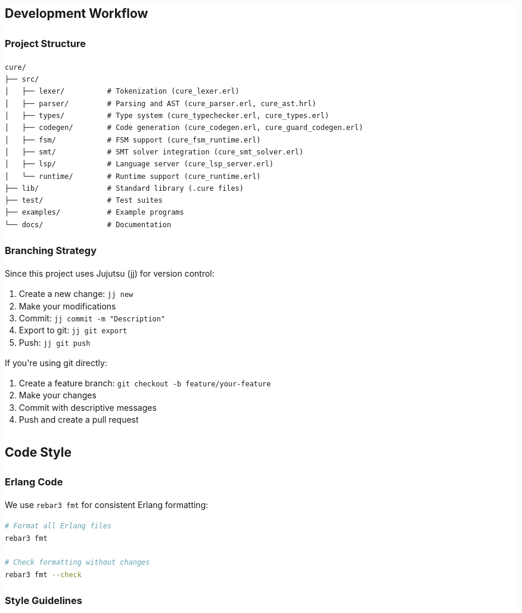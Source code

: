 ## Development Workflow

### Project Structure

```
cure/
├── src/
│   ├── lexer/          # Tokenization (cure_lexer.erl)
│   ├── parser/         # Parsing and AST (cure_parser.erl, cure_ast.hrl)
│   ├── types/          # Type system (cure_typechecker.erl, cure_types.erl)
│   ├── codegen/        # Code generation (cure_codegen.erl, cure_guard_codegen.erl)
│   ├── fsm/            # FSM support (cure_fsm_runtime.erl)
│   ├── smt/            # SMT solver integration (cure_smt_solver.erl)
│   ├── lsp/            # Language server (cure_lsp_server.erl)
│   └── runtime/        # Runtime support (cure_runtime.erl)
├── lib/                # Standard library (.cure files)
├── test/               # Test suites
├── examples/           # Example programs
└── docs/               # Documentation
```

### Branching Strategy

Since this project uses Jujutsu (jj) for version control:

1. Create a new change: `jj new`
2. Make your modifications
3. Commit: `jj commit -m "Description"`
4. Export to git: `jj git export`
5. Push: `jj git push`

If you're using git directly:

1. Create a feature branch: `git checkout -b feature/your-feature`
2. Make your changes
3. Commit with descriptive messages
4. Push and create a pull request

## Code Style

### Erlang Code

We use `rebar3 fmt` for consistent Erlang formatting:

```bash
# Format all Erlang files
rebar3 fmt

# Check formatting without changes
rebar3 fmt --check
```

### Style Guidelines
